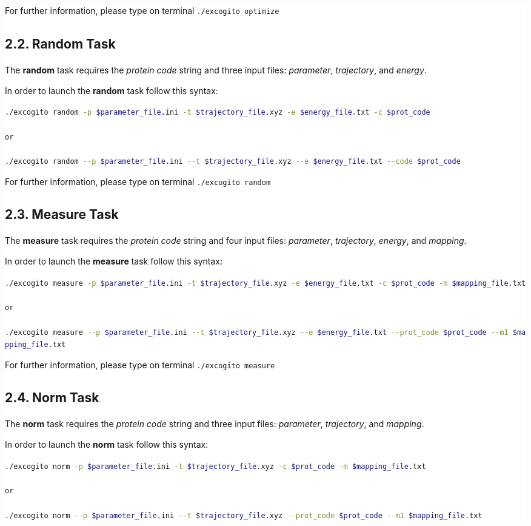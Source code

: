 For further information, please type on terminal ```./excogito optimize```

## 2.2. Random Task ##

The **random** task requires the _protein code_ string and three input files: _parameter_, _trajectory_, and _energy_. 

In order to launch the **random** task follow this syntax: 

```bash   
./excogito random -p $parameter_file.ini -t $trajectory_file.xyz -e $energy_file.txt -c $prot_code

or

./excogito random --p $parameter_file.ini --t $trajectory_file.xyz --e $energy_file.txt --code $prot_code
```

For further information, please type on terminal ```./excogito random```

## 2.3. Measure Task ##

The **measure** task requires the _protein code_ string and four input files: _parameter_, _trajectory_, _energy_, and _mapping_. 

In order to launch the **measure** task follow this syntax: 


```bash
./excogito measure -p $parameter_file.ini -t $trajectory_file.xyz -e $energy_file.txt -c $prot_code -m $mapping_file.txt

or 

./excogito measure --p $parameter_file.ini --t $trajectory_file.xyz --e $energy_file.txt --prot_code $prot_code --m1 $mapping_file.txt
```

For further information, please type on terminal ```./excogito measure```

## 2.4. Norm Task ##

The **norm** task requires the _protein code_ string and three input files: _parameter_, _trajectory_, and _mapping_. 

In order to launch the **norm** task follow this syntax: 

```bash 
./excogito norm -p $parameter_file.ini -t $trajectory_file.xyz -c $prot_code -m $mapping_file.txt

or 

./excogito norm --p $parameter_file.ini --t $trajectory_file.xyz --prot_code $prot_code --m1 $mapping_file.txt
```
